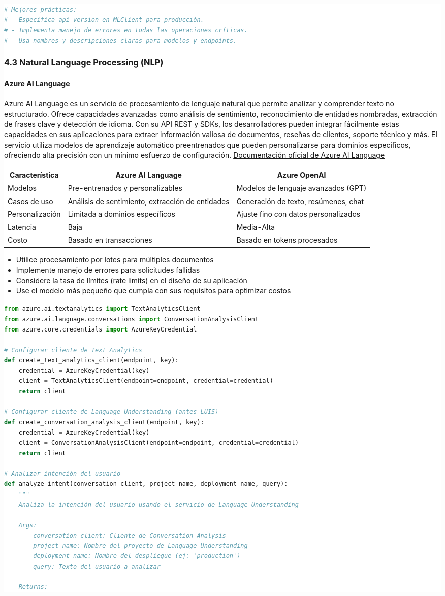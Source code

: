 ```python
# Mejores prácticas:
# - Especifica api_version en MLClient para producción.
# - Implementa manejo de errores en todas las operaciones críticas.
# - Usa nombres y descripciones claras para modelos y endpoints.
```

### 4.3 Natural Language Processing (NLP)

#### Azure AI Language

Azure AI Language es un servicio de procesamiento de lenguaje natural que permite analizar y comprender texto no estructurado. Ofrece capacidades avanzadas como análisis de sentimiento, reconocimiento de entidades nombradas, extracción de frases clave y detección de idioma. Con su API REST y SDKs, los desarrolladores pueden integrar fácilmente estas capacidades en sus aplicaciones para extraer información valiosa de documentos, reseñas de clientes, soporte técnico y más. El servicio utiliza modelos de aprendizaje automático preentrenados que pueden personalizarse para dominios específicos, ofreciendo alta precisión con un mínimo esfuerzo de configuración. [Documentación oficial de Azure AI Language](https://learn.microsoft.com/es-mx/azure/cognitive-services/language-service/overview)

| Característica | Azure AI Language | Azure OpenAI |
|---------------|-------------------|--------------|
| Modelos | Pre-entrenados y personalizables | Modelos de lenguaje avanzados (GPT) |
| Casos de uso | Análisis de sentimiento, extracción de entidades | Generación de texto, resúmenes, chat |
| Personalización | Limitada a dominios específicos | Ajuste fino con datos personalizados |
| Latencia | Baja | Media-Alta |
| Costo | Basado en transacciones | Basado en tokens procesados |

- Utilice procesamiento por lotes para múltiples documentos
- Implemente manejo de errores para solicitudes fallidas
- Considere la tasa de límites (rate limits) en el diseño de su aplicación
- Use el modelo más pequeño que cumpla con sus requisitos para optimizar costos

```python
from azure.ai.textanalytics import TextAnalyticsClient
from azure.ai.language.conversations import ConversationAnalysisClient
from azure.core.credentials import AzureKeyCredential

# Configurar cliente de Text Analytics
def create_text_analytics_client(endpoint, key):
    credential = AzureKeyCredential(key)
    client = TextAnalyticsClient(endpoint=endpoint, credential=credential)
    return client

# Configurar cliente de Language Understanding (antes LUIS)
def create_conversation_analysis_client(endpoint, key):
    credential = AzureKeyCredential(key)
    client = ConversationAnalysisClient(endpoint=endpoint, credential=credential)
    return client

# Analizar intención del usuario
def analyze_intent(conversation_client, project_name, deployment_name, query):
    """
    Analiza la intención del usuario usando el servicio de Language Understanding
    
    Args:
        conversation_client: Cliente de Conversation Analysis
        project_name: Nombre del proyecto de Language Understanding
        deployment_name: Nombre del despliegue (ej: 'production')
        query: Texto del usuario a analizar
        
    Returns:
```
